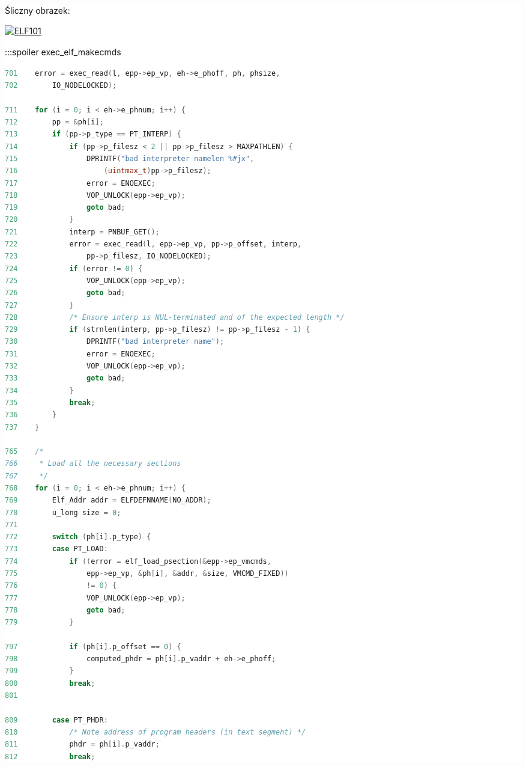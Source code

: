 Śliczny obrazek: 

[![ELF101](https://raw.githubusercontent.com/corkami/pics/master/binary/ELF101.png)](https://raw.githubusercontent.com/corkami/pics/master/binary/ELF101.png)


:::spoiler exec_elf_makecmds
```c
701    error = exec_read(l, epp->ep_vp, eh->e_phoff, ph, phsize,
702        IO_NODELOCKED);

711    for (i = 0; i < eh->e_phnum; i++) {
712        pp = &ph[i];
713        if (pp->p_type == PT_INTERP) {
714            if (pp->p_filesz < 2 || pp->p_filesz > MAXPATHLEN) {
715                DPRINTF("bad interpreter namelen %#jx",
716                    (uintmax_t)pp->p_filesz);
717                error = ENOEXEC;
718                VOP_UNLOCK(epp->ep_vp);
719                goto bad;
720            }
721            interp = PNBUF_GET();
722            error = exec_read(l, epp->ep_vp, pp->p_offset, interp,
723                pp->p_filesz, IO_NODELOCKED);
724            if (error != 0) {
725                VOP_UNLOCK(epp->ep_vp);
726                goto bad;
727            }
728            /* Ensure interp is NUL-terminated and of the expected length */
729            if (strnlen(interp, pp->p_filesz) != pp->p_filesz - 1) {
730                DPRINTF("bad interpreter name");
731                error = ENOEXEC;
732                VOP_UNLOCK(epp->ep_vp);
733                goto bad;
734            }
735            break;
736        }
737    }

765    /*
766     * Load all the necessary sections
767     */
768    for (i = 0; i < eh->e_phnum; i++) {
769        Elf_Addr addr = ELFDEFNNAME(NO_ADDR);
770        u_long size = 0;
771
772        switch (ph[i].p_type) {
773        case PT_LOAD:
774            if ((error = elf_load_psection(&epp->ep_vmcmds,
775                epp->ep_vp, &ph[i], &addr, &size, VMCMD_FIXED))
776                != 0) {
777                VOP_UNLOCK(epp->ep_vp);
778                goto bad;
779            }

797            if (ph[i].p_offset == 0) {
798                computed_phdr = ph[i].p_vaddr + eh->e_phoff;
799            }
800            break;
801

809        case PT_PHDR:
810            /* Note address of program headers (in text segment) */
811            phdr = ph[i].p_vaddr;
812            break;
```

[binmiscctl(8)]: http://mdoc.su/f/8/binmiscctl
[`vmcmd_map_pagedvn`]: http://bxr.su/NetBSD/sys/kern/exec_subr.c#vmcmd_map_pagedvn
[`vmcmd_map_readvn`]: http://bxr.su/NetBSD/sys/kern/exec_subr.c#vmcmd_map_readvn
[`exec_elf64_execsw`]: http://bxr.su/NetBSD/sys/kern/exec_elf64.c#exec_elf64_execsw
[`exec_elf_makecmds`]: http://bxr.su/NetBSD/sys/kern/exec_elf.c#exec_elf_makecmds
[`execve_dovmcmds`]: http://bxr.su/NetBSD/sys/kern/kern_exec.c#execve_dovmcmds
[`exec_vmcmd`]: http://bxr.su/NetBSD/sys/sys/exec.h#exec_vmcmd